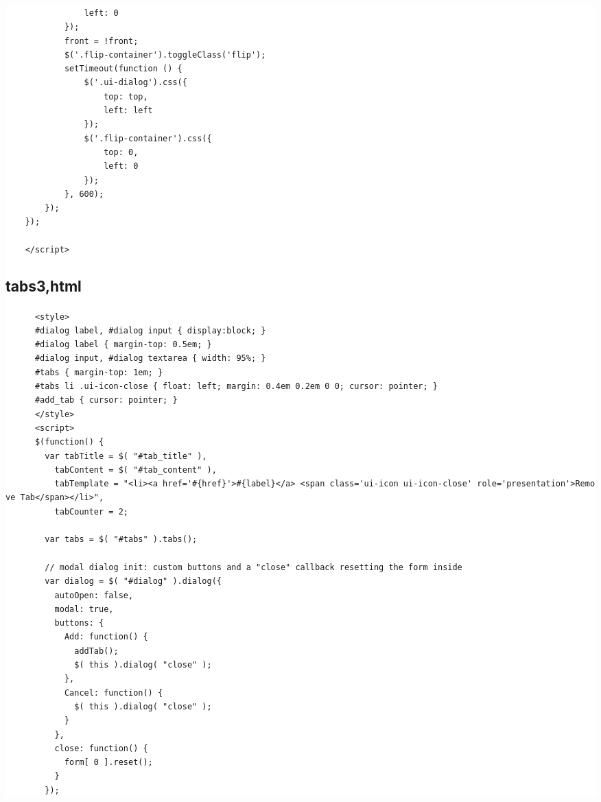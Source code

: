                     left: 0
                });
                front = !front;
                $('.flip-container').toggleClass('flip');
                setTimeout(function () {
                    $('.ui-dialog').css({
                        top: top,
                        left: left
                    });
                    $('.flip-container').css({
                        top: 0,
                        left: 0
                    });
                }, 600);
            });
        });

        </script>



tabs3,html
-----------

          <style>
          #dialog label, #dialog input { display:block; }
          #dialog label { margin-top: 0.5em; }
          #dialog input, #dialog textarea { width: 95%; }
          #tabs { margin-top: 1em; }
          #tabs li .ui-icon-close { float: left; margin: 0.4em 0.2em 0 0; cursor: pointer; }
          #add_tab { cursor: pointer; }
          </style>
          <script>
          $(function() {
            var tabTitle = $( "#tab_title" ),
              tabContent = $( "#tab_content" ),
              tabTemplate = "<li><a href='#{href}'>#{label}</a> <span class='ui-icon ui-icon-close' role='presentation'>Remove Tab</span></li>",
              tabCounter = 2;
         
            var tabs = $( "#tabs" ).tabs();
         
            // modal dialog init: custom buttons and a "close" callback resetting the form inside
            var dialog = $( "#dialog" ).dialog({
              autoOpen: false,
              modal: true,
              buttons: {
                Add: function() {
                  addTab();
                  $( this ).dialog( "close" );
                },
                Cancel: function() {
                  $( this ).dialog( "close" );
                }
              },
              close: function() {
                form[ 0 ].reset();
              }
            });
         